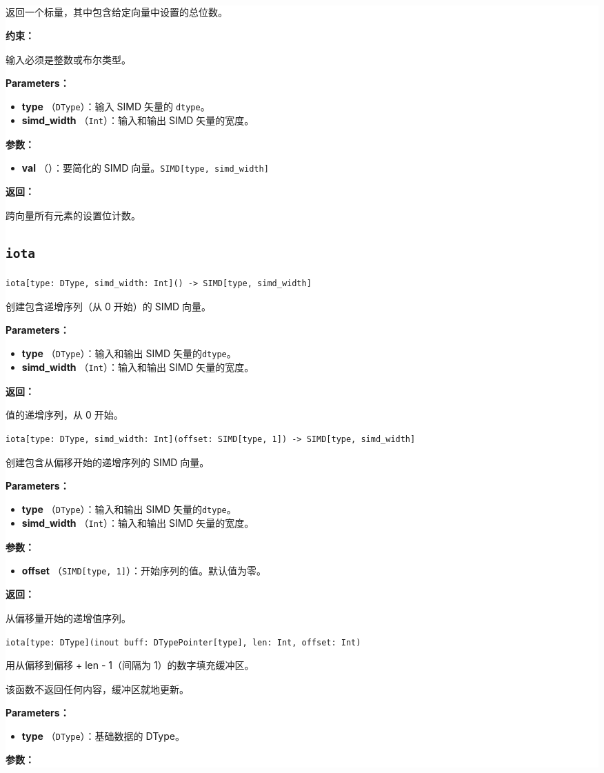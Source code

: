 返回一个标量，其中包含给定向量中设置的总位数。

**约束：**

输入必须是整数或布尔类型。

**Parameters：**

* **type** （`DType`）：输入 SIMD 矢量的 `dtype`。
* **simd\_width** （`Int`）：输入和输出 SIMD 矢量的宽度。

**参数：**

* **val** （）：要简化的 SIMD 向量。`SIMD[type, simd_width]`

**返回：**

跨向量所有元素的设置位计数。

## `iota`[](#iota)

`iota[type: DType, simd_width: Int]() -> SIMD[type, simd_width]`

创建包含递增序列（从 0 开始）的 SIMD 向量。

**Parameters：**

* **type** （`DType`）：输入和输出 SIMD 矢量的`dtype`。
* **simd\_width** （`Int`）：输入和输出 SIMD 矢量的宽度。

**返回：**

值的递增序列，从 0 开始。

`iota[type: DType, simd_width: Int](offset: SIMD[type, 1]) -> SIMD[type, simd_width]`

创建包含从偏移开始的递增序列的 SIMD 向量。

**Parameters：**

* **type** （`DType`）：输入和输出 SIMD 矢量的`dtype`。
* **simd\_width** （`Int`）：输入和输出 SIMD 矢量的宽度。

**参数：**

* **offset** （`SIMD[type, 1]`）：开始序列的值。默认值为零。

**返回：**

从偏移量开始的递增值序列。

`iota[type: DType](inout buff: DTypePointer[type], len: Int, offset: Int)`

用从偏移到偏移 + len - 1（间隔为 1）的数字填充缓冲区。

该函数不返回任何内容，缓冲区就地更新。

**Parameters：**

* **type** （`DType`）：基础数据的 DType。

**参数：**
